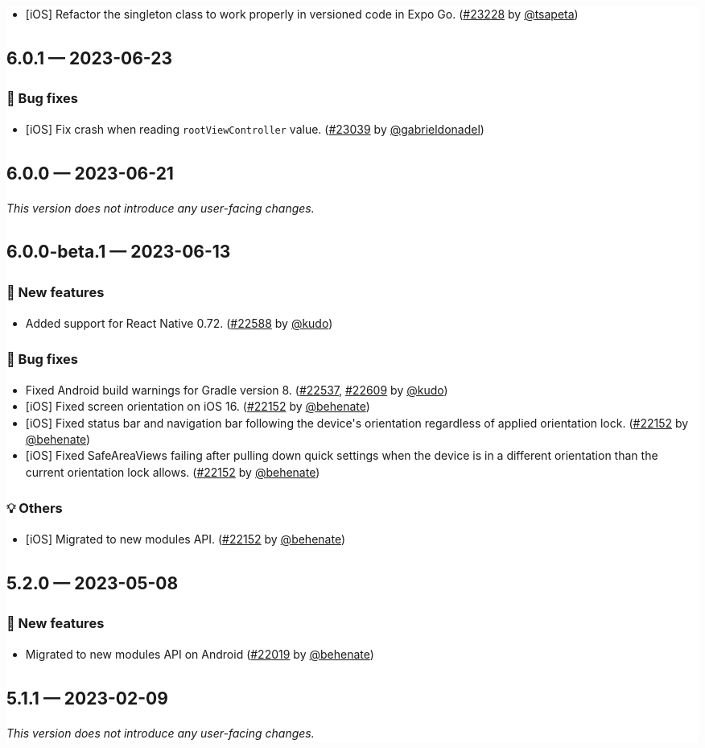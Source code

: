 - [iOS] Refactor the singleton class to work properly in versioned code in Expo Go. ([#23228](https://github.com/expo/expo/pull/23228) by [@tsapeta](https://github.com/tsapeta))

## 6.0.1 — 2023-06-23

### 🐛 Bug fixes

- [iOS] Fix crash when reading `rootViewController` value. ([#23039](https://github.com/expo/expo/pull/23039) by [@gabrieldonadel](https://github.com/gabrieldonadel))

## 6.0.0 — 2023-06-21

_This version does not introduce any user-facing changes._

## 6.0.0-beta.1 — 2023-06-13

### 🎉 New features

- Added support for React Native 0.72. ([#22588](https://github.com/expo/expo/pull/22588) by [@kudo](https://github.com/kudo))

### 🐛 Bug fixes

- Fixed Android build warnings for Gradle version 8. ([#22537](https://github.com/expo/expo/pull/22537), [#22609](https://github.com/expo/expo/pull/22609) by [@kudo](https://github.com/kudo))
- [iOS] Fixed screen orientation on iOS 16. ([#22152](https://github.com/expo/expo/pull/22152) by [@behenate](https://github.com/behenate))
- [iOS] Fixed status bar and navigation bar following the device's orientation regardless of applied orientation lock. ([#22152](https://github.com/expo/expo/pull/22152) by [@behenate](https://github.com/behenate))
- [iOS] Fixed SafeAreaViews failing after pulling down quick settings when the device is in a different orientation than the current orientation lock allows. ([#22152](https://github.com/expo/expo/pull/22152) by [@behenate](https://github.com/behenate))

### 💡 Others

- [iOS] Migrated to new modules API. ([#22152](https://github.com/expo/expo/pull/22152) by [@behenate](https://github.com/behenate))

## 5.2.0 — 2023-05-08

### 🎉 New features

- Migrated to new modules API on Android ([#22019](https://github.com/expo/expo/pull/22019) by [@behenate](https://github.com/behenate))

## 5.1.1 — 2023-02-09

_This version does not introduce any user-facing changes._
